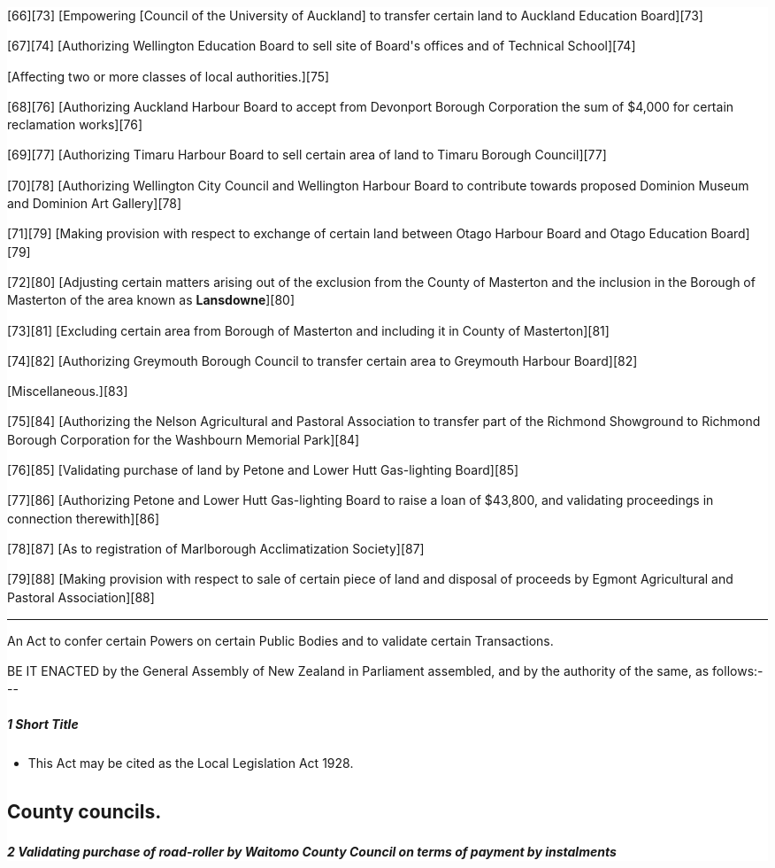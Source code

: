[66][73] [Empowering \[Council of the University of Auckland\] to transfer certain land to Auckland Education Board][73]

[67][74] [Authorizing Wellington Education Board to sell site of Board's offices and of Technical School][74]

[Affecting two or more classes of local authorities.][75]

[68][76] [Authorizing Auckland Harbour Board to accept from Devonport Borough Corporation the sum of $4,000 for certain reclamation works][76]

[69][77] [Authorizing Timaru Harbour Board to sell certain area of land to Timaru Borough Council][77]

[70][78] [Authorizing Wellington City Council and Wellington Harbour Board to contribute towards proposed Dominion Museum and Dominion Art Gallery][78]

[71][79] [Making provision with respect to exchange of certain land between Otago Harbour Board and Otago Education Board][79]

[72][80] [Adjusting certain matters arising out of the exclusion from the County of Masterton and the inclusion in the Borough of Masterton of the area known as **Lansdowne**][80]

[73][81] [Excluding certain area from Borough of Masterton and including it in County of Masterton][81]

[74][82] [Authorizing Greymouth Borough Council to transfer certain area to Greymouth Harbour Board][82]

[Miscellaneous.][83]

[75][84] [Authorizing the Nelson Agricultural and Pastoral Association to transfer part of the Richmond Showground to Richmond Borough Corporation for the Washbourn Memorial Park][84]

[76][85] [Validating purchase of land by Petone and Lower Hutt Gas-lighting Board][85]

[77][86] [Authorizing Petone and Lower Hutt Gas-lighting Board to raise a loan of $43,800, and validating proceedings in connection therewith][86]

[78][87] [As to registration of Marlborough Acclimatization Society][87]

[79][88] [Making provision with respect to sale of certain piece of land and disposal of proceeds by Egmont Agricultural and Pastoral Association][88]

---

An Act to confer certain Powers on certain Public Bodies and to validate certain Transactions.

BE IT ENACTED by the General Assembly of New Zealand in Parliament assembled, and by the authority of the same, as follows:---

##### 1 Short Title
    
*   This Act may be cited as the Local Legislation Act 1928\.

## County councils.

##### 2 Validating purchase of road-roller by Waitomo County Council on terms of payment by instalments
    